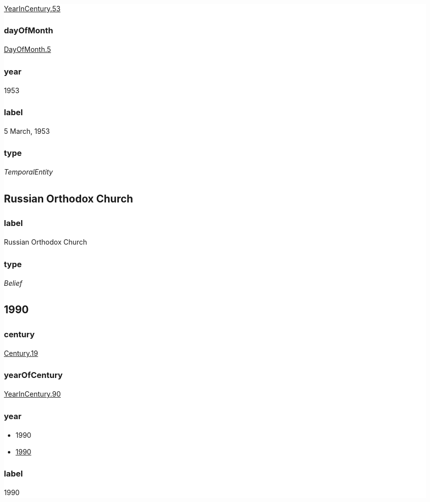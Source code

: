 
[YearInCentury.53](#YearInCentury.53)

### dayOfMonth


[DayOfMonth.5](#DayOfMonth.5)

### year


1953

### label


5 March, 1953

### type


*TemporalEntity*

## Russian Orthodox Church

### label


Russian Orthodox Church

### type


*Belief*

## 1990

### century


[Century.19](#Century.19)

### yearOfCentury


[YearInCentury.90](#YearInCentury.90)

### year

 - 1990

 - [1990](#1990)

### label


1990

